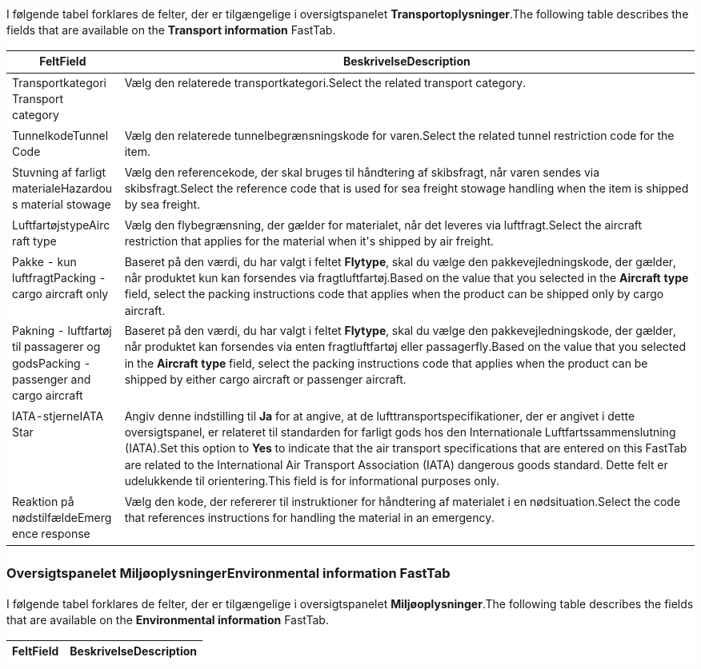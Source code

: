 <span data-ttu-id="3a117-225">I følgende tabel forklares de felter, der er tilgængelige i oversigtspanelet **Transportoplysninger**.</span><span class="sxs-lookup"><span data-stu-id="3a117-225">The following table describes the fields that are available on the **Transport information** FastTab.</span></span>

| <span data-ttu-id="3a117-226">Felt</span><span class="sxs-lookup"><span data-stu-id="3a117-226">Field</span></span> | <span data-ttu-id="3a117-227">Beskrivelse</span><span class="sxs-lookup"><span data-stu-id="3a117-227">Description</span></span> |
|---|---|
| <span data-ttu-id="3a117-228">Transportkategori</span><span class="sxs-lookup"><span data-stu-id="3a117-228">Transport category</span></span> | <span data-ttu-id="3a117-229">Vælg den relaterede transportkategori.</span><span class="sxs-lookup"><span data-stu-id="3a117-229">Select the related transport category.</span></span> |
| <span data-ttu-id="3a117-230">Tunnelkode</span><span class="sxs-lookup"><span data-stu-id="3a117-230">Tunnel Code</span></span> | <span data-ttu-id="3a117-231">Vælg den relaterede tunnelbegrænsningskode for varen.</span><span class="sxs-lookup"><span data-stu-id="3a117-231">Select the related tunnel restriction code for the item.</span></span> |
| <span data-ttu-id="3a117-232">Stuvning af farligt materiale</span><span class="sxs-lookup"><span data-stu-id="3a117-232">Hazardous material stowage</span></span> | <span data-ttu-id="3a117-233">Vælg den referencekode, der skal bruges til håndtering af skibsfragt, når varen sendes via skibsfragt.</span><span class="sxs-lookup"><span data-stu-id="3a117-233">Select the reference code that is used for sea freight stowage handling when the item is shipped by sea freight.</span></span> |
| <span data-ttu-id="3a117-234">Luftfartøjstype</span><span class="sxs-lookup"><span data-stu-id="3a117-234">Aircraft type</span></span> | <span data-ttu-id="3a117-235">Vælg den flybegrænsning, der gælder for materialet, når det leveres via luftfragt.</span><span class="sxs-lookup"><span data-stu-id="3a117-235">Select the aircraft restriction that applies for the material when it's shipped by air freight.</span></span> |
| <span data-ttu-id="3a117-236">Pakke - kun luftfragt</span><span class="sxs-lookup"><span data-stu-id="3a117-236">Packing - cargo aircraft only</span></span> | <span data-ttu-id="3a117-237">Baseret på den værdi, du har valgt i feltet **Flytype**, skal du vælge den pakkevejledningskode, der gælder, når produktet kun kan forsendes via fragtluftfartøj.</span><span class="sxs-lookup"><span data-stu-id="3a117-237">Based on the value that you selected in the **Aircraft type** field, select the packing instructions code that applies when the product can be shipped only by cargo aircraft.</span></span> |
| <span data-ttu-id="3a117-238">Pakning - luftfartøj til passagerer og gods</span><span class="sxs-lookup"><span data-stu-id="3a117-238">Packing - passenger and cargo aircraft</span></span> | <span data-ttu-id="3a117-239">Baseret på den værdi, du har valgt i feltet **Flytype**, skal du vælge den pakkevejledningskode, der gælder, når produktet kan forsendes via enten fragtluftfartøj eller passagerfly.</span><span class="sxs-lookup"><span data-stu-id="3a117-239">Based on the value that you selected in the **Aircraft type** field, select the packing instructions code that applies when the product can be shipped by either cargo aircraft or passenger aircraft.</span></span> |
| <span data-ttu-id="3a117-240">IATA-stjerne</span><span class="sxs-lookup"><span data-stu-id="3a117-240">IATA Star</span></span> | <span data-ttu-id="3a117-241">Angiv denne indstilling til **Ja** for at angive, at de lufttransportspecifikationer, der er angivet i dette oversigtspanel, er relateret til standarden for farligt gods hos den Internationale Luftfartssammenslutning (IATA).</span><span class="sxs-lookup"><span data-stu-id="3a117-241">Set this option to **Yes** to indicate that the air transport specifications that are entered on this FastTab are related to the International Air Transport Association (IATA) dangerous goods standard.</span></span> <span data-ttu-id="3a117-242">Dette felt er udelukkende til orientering.</span><span class="sxs-lookup"><span data-stu-id="3a117-242">This field is for informational purposes only.</span></span> |
| <span data-ttu-id="3a117-243">Reaktion på nødstilfælde</span><span class="sxs-lookup"><span data-stu-id="3a117-243">Emergence response</span></span> | <span data-ttu-id="3a117-244">Vælg den kode, der refererer til instruktioner for håndtering af materialet i en nødsituation.</span><span class="sxs-lookup"><span data-stu-id="3a117-244">Select the code that references instructions for handling the material in an emergency.</span></span> |

### <a name="environmental-information-fasttab"></a><span data-ttu-id="3a117-245">Oversigtspanelet Miljøoplysninger</span><span class="sxs-lookup"><span data-stu-id="3a117-245">Environmental information FastTab</span></span>

<span data-ttu-id="3a117-246">I følgende tabel forklares de felter, der er tilgængelige i oversigtspanelet **Miljøoplysninger**.</span><span class="sxs-lookup"><span data-stu-id="3a117-246">The following table describes the fields that are available on the **Environmental information** FastTab.</span></span>

| <span data-ttu-id="3a117-247">Felt</span><span class="sxs-lookup"><span data-stu-id="3a117-247">Field</span></span> | <span data-ttu-id="3a117-248">Beskrivelse</span><span class="sxs-lookup"><span data-stu-id="3a117-248">Description</span></span> |
|---|---|